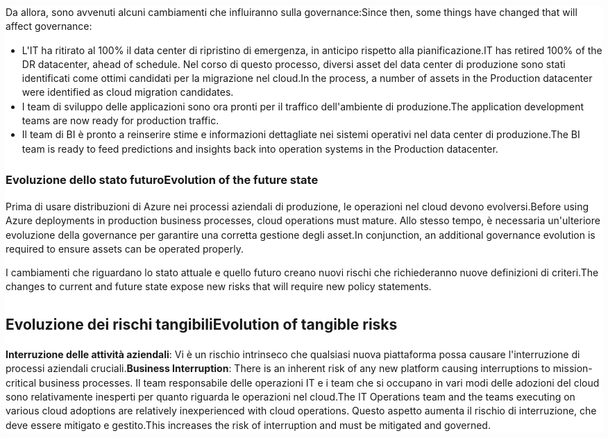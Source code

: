 <span data-ttu-id="2ca0b-111">Da allora, sono avvenuti alcuni cambiamenti che influiranno sulla governance:</span><span class="sxs-lookup"><span data-stu-id="2ca0b-111">Since then, some things have changed that will affect governance:</span></span>

- <span data-ttu-id="2ca0b-112">L'IT ha ritirato al 100% il data center di ripristino di emergenza, in anticipo rispetto alla pianificazione.</span><span class="sxs-lookup"><span data-stu-id="2ca0b-112">IT has retired 100% of the DR datacenter, ahead of schedule.</span></span> <span data-ttu-id="2ca0b-113">Nel corso di questo processo, diversi asset del data center di produzione sono stati identificati come ottimi candidati per la migrazione nel cloud.</span><span class="sxs-lookup"><span data-stu-id="2ca0b-113">In the process, a number of assets in the Production datacenter were identified as cloud migration candidates.</span></span>
- <span data-ttu-id="2ca0b-114">I team di sviluppo delle applicazioni sono ora pronti per il traffico dell'ambiente di produzione.</span><span class="sxs-lookup"><span data-stu-id="2ca0b-114">The application development teams are now ready for production traffic.</span></span>
- <span data-ttu-id="2ca0b-115">Il team di BI è pronto a reinserire stime e informazioni dettagliate nei sistemi operativi nel data center di produzione.</span><span class="sxs-lookup"><span data-stu-id="2ca0b-115">The BI team is ready to feed predictions and insights back into operation systems in the Production datacenter.</span></span>

### <a name="evolution-of-the-future-state"></a><span data-ttu-id="2ca0b-116">Evoluzione dello stato futuro</span><span class="sxs-lookup"><span data-stu-id="2ca0b-116">Evolution of the future state</span></span>

<span data-ttu-id="2ca0b-117">Prima di usare distribuzioni di Azure nei processi aziendali di produzione, le operazioni nel cloud devono evolversi.</span><span class="sxs-lookup"><span data-stu-id="2ca0b-117">Before using Azure deployments in production business processes, cloud operations must mature.</span></span> <span data-ttu-id="2ca0b-118">Allo stesso tempo, è necessaria un'ulteriore evoluzione della governance per garantire una corretta gestione degli asset.</span><span class="sxs-lookup"><span data-stu-id="2ca0b-118">In conjunction, an additional governance evolution is required to ensure assets can be operated properly.</span></span>

<span data-ttu-id="2ca0b-119">I cambiamenti che riguardano lo stato attuale e quello futuro creano nuovi rischi che richiederanno nuove definizioni di criteri.</span><span class="sxs-lookup"><span data-stu-id="2ca0b-119">The changes to current and future state expose new risks that will require new policy statements.</span></span>

## <a name="evolution-of-tangible-risks"></a><span data-ttu-id="2ca0b-120">Evoluzione dei rischi tangibili</span><span class="sxs-lookup"><span data-stu-id="2ca0b-120">Evolution of tangible risks</span></span>

<span data-ttu-id="2ca0b-121">**Interruzione delle attività aziendali**: Vi è un rischio intrinseco che qualsiasi nuova piattaforma possa causare l'interruzione di processi aziendali cruciali.</span><span class="sxs-lookup"><span data-stu-id="2ca0b-121">**Business Interruption**: There is an inherent risk of any new platform causing interruptions to mission-critical business processes.</span></span> <span data-ttu-id="2ca0b-122">Il team responsabile delle operazioni IT e i team che si occupano in vari modi delle adozioni del cloud sono relativamente inesperti per quanto riguarda le operazioni nel cloud.</span><span class="sxs-lookup"><span data-stu-id="2ca0b-122">The IT Operations team and the teams executing on various cloud adoptions are relatively inexperienced with cloud operations.</span></span> <span data-ttu-id="2ca0b-123">Questo aspetto aumenta il rischio di interruzione, che deve essere mitigato e gestito.</span><span class="sxs-lookup"><span data-stu-id="2ca0b-123">This increases the risk of interruption and must be mitigated and governed.</span></span>
